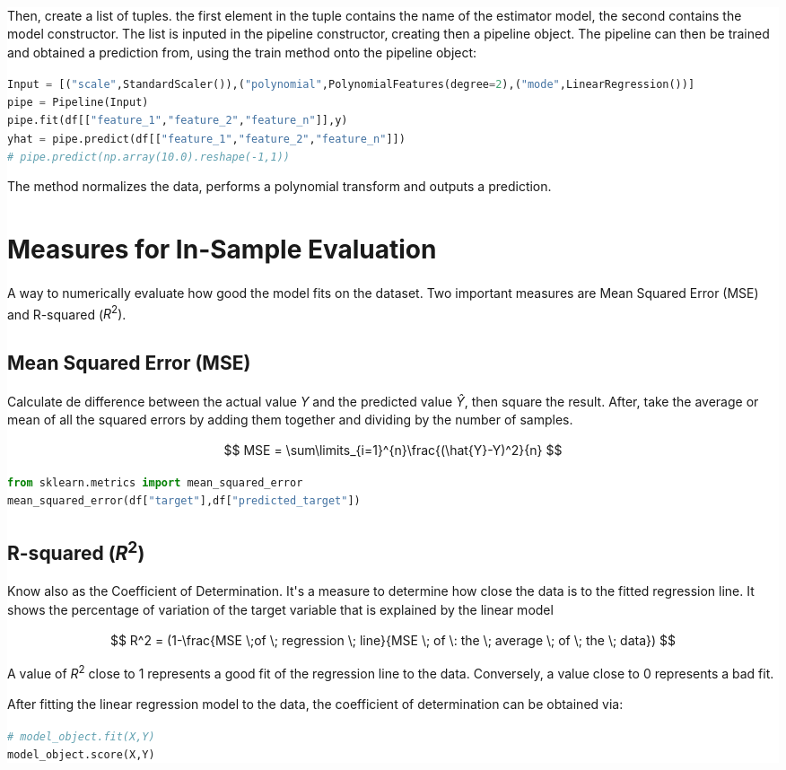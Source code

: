 Then, create a list of tuples. the first element in the tuple contains the name of the estimator model, the second contains the model constructor. The list is inputed in the pipeline constructor, creating then a pipeline object. The pipeline can then be trained and obtained a prediction from, using the train method onto the pipeline object:

```python
Input = [("scale",StandardScaler()),("polynomial",PolynomialFeatures(degree=2),("mode",LinearRegression())]
pipe = Pipeline(Input)
pipe.fit(df[["feature_1","feature_2","feature_n"]],y)
yhat = pipe.predict(df[["feature_1","feature_2","feature_n"]])
# pipe.predict(np.array(10.0).reshape(-1,1))
```

The method normalizes the data, performs a polynomial transform and outputs a prediction.

# Measures for In-Sample Evaluation

A way to numerically evaluate how good the model fits on the dataset. Two important measures are Mean Squared Error (MSE) and R-squared ($R^2)$.

## Mean Squared Error (MSE)

Calculate de difference between the actual value $Y$ and the predicted value $\hat{Y}$, then square the result. After, take the average or mean of all the squared errors by adding them together and dividing by the number of samples.

$$
MSE = \sum\limits_{i=1}^{n}\frac{(\hat{Y}-Y)^2}{n}
$$

```python
from sklearn.metrics import mean_squared_error
mean_squared_error(df["target"],df["predicted_target"])
```

## R-squared ($R^2)$

Know also as the Coefficient of Determination. It's a measure to determine how close the data is to the fitted regression line. It shows the percentage of variation of the target variable that is explained by the linear model

$$
R^2 = (1-\frac{MSE \;of \; regression \; line}{MSE \; of \: the \; average \; of \; the \; data})
$$

A value of $R^2$ close to 1 represents a good fit of the regression line to the data. Conversely, a value close to 0 represents a bad fit.

After fitting the linear regression model to the data, the coefficient of determination can be obtained via:

```python
# model_object.fit(X,Y)
model_object.score(X,Y)
```
